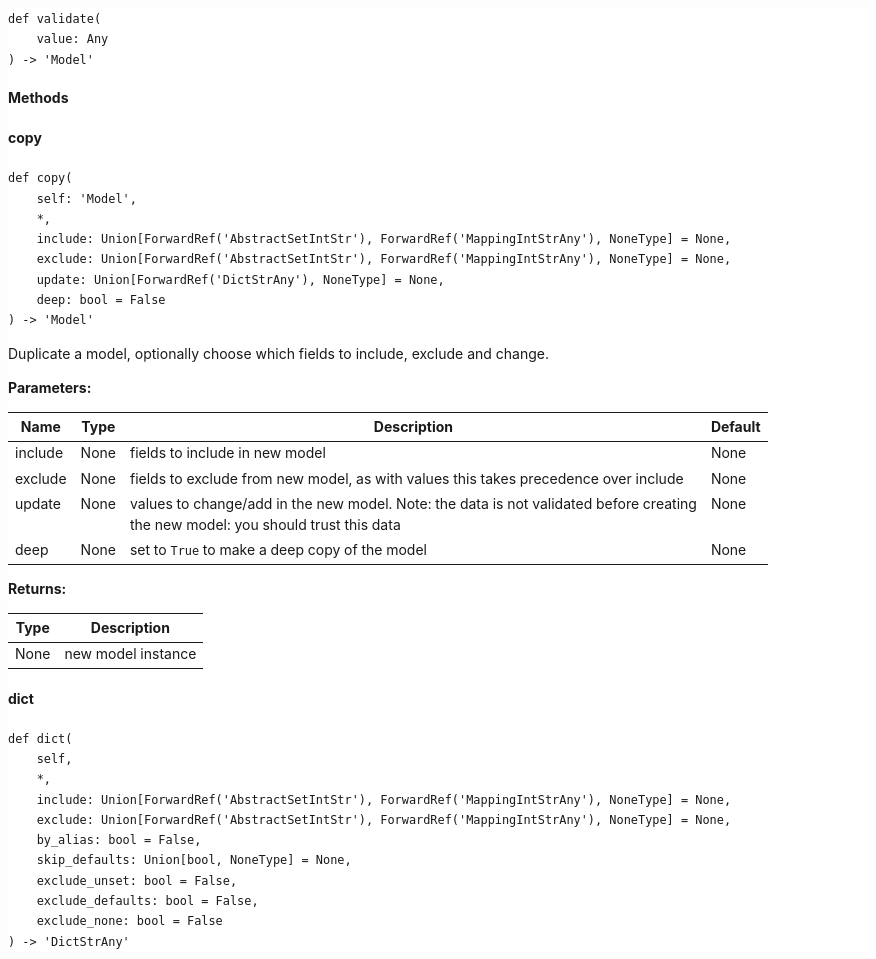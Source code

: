 ```python3
def validate(
    value: Any
) -> 'Model'
```

#### Methods

    
#### copy

```python3
def copy(
    self: 'Model',
    *,
    include: Union[ForwardRef('AbstractSetIntStr'), ForwardRef('MappingIntStrAny'), NoneType] = None,
    exclude: Union[ForwardRef('AbstractSetIntStr'), ForwardRef('MappingIntStrAny'), NoneType] = None,
    update: Union[ForwardRef('DictStrAny'), NoneType] = None,
    deep: bool = False
) -> 'Model'
```

Duplicate a model, optionally choose which fields to include, exclude and change.

**Parameters:**

| Name | Type | Description | Default |
|---|---|---|---|
| include | None | fields to include in new model | None |
| exclude | None | fields to exclude from new model, as with values this takes precedence over include | None |
| update | None | values to change/add in the new model. Note: the data is not validated before creating<br>the new model: you should trust this data | None |
| deep | None | set to `True` to make a deep copy of the model | None |

**Returns:**

| Type | Description |
|---|---|
| None | new model instance |

    
#### dict

```python3
def dict(
    self,
    *,
    include: Union[ForwardRef('AbstractSetIntStr'), ForwardRef('MappingIntStrAny'), NoneType] = None,
    exclude: Union[ForwardRef('AbstractSetIntStr'), ForwardRef('MappingIntStrAny'), NoneType] = None,
    by_alias: bool = False,
    skip_defaults: Union[bool, NoneType] = None,
    exclude_unset: bool = False,
    exclude_defaults: bool = False,
    exclude_none: bool = False
) -> 'DictStrAny'
```
